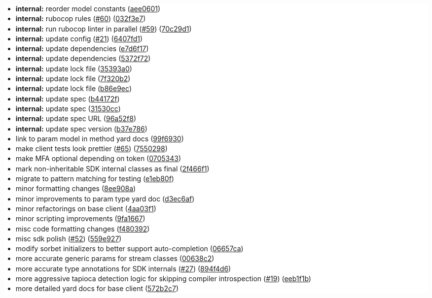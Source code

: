 * **internal:** reorder model constants ([aee0601](https://github.com/anthropics/anthropic-sdk-ruby/commit/aee0601a7410743d0424cf33da6804e7cf0b036d))
* **internal:** rubocop rules ([#60](https://github.com/anthropics/anthropic-sdk-ruby/issues/60)) ([032f3e7](https://github.com/anthropics/anthropic-sdk-ruby/commit/032f3e7442fca2d6ca4301220c02e28023e2341a))
* **internal:** run rubocop linter in parallel ([#59](https://github.com/anthropics/anthropic-sdk-ruby/issues/59)) ([70c29d1](https://github.com/anthropics/anthropic-sdk-ruby/commit/70c29d1f6c9eb08357a4d37dec89bb80165013ad))
* **internal:** update config ([#21](https://github.com/anthropics/anthropic-sdk-ruby/issues/21)) ([6407fd1](https://github.com/anthropics/anthropic-sdk-ruby/commit/6407fd1a961209c62fb676942d64ccfc1e87f06f))
* **internal:** update dependencies ([e7d6f17](https://github.com/anthropics/anthropic-sdk-ruby/commit/e7d6f17c083f0e73f59e24b7dc8d5a7254cab574))
* **internal:** update dependencies ([5372f72](https://github.com/anthropics/anthropic-sdk-ruby/commit/5372f721c6324b9fc6760d13c9bd17249beaac3d))
* **internal:** update lock file ([35393a0](https://github.com/anthropics/anthropic-sdk-ruby/commit/35393a0e9e31b1f027874cbad0931c5dee797f7d))
* **internal:** update lock file ([7f320b2](https://github.com/anthropics/anthropic-sdk-ruby/commit/7f320b23bea26d3d17ca20bcebb4456ef6b51dde))
* **internal:** update lock file ([b86e9ec](https://github.com/anthropics/anthropic-sdk-ruby/commit/b86e9ec19cdd6bb82dfcbe193ad5f48f1b585dae))
* **internal:** update spec ([b44172f](https://github.com/anthropics/anthropic-sdk-ruby/commit/b44172f02a80c9a5bcef1beb27e0daa303b25b44))
* **internal:** update spec ([31530cc](https://github.com/anthropics/anthropic-sdk-ruby/commit/31530cc7bc3be027f87f8c2867e37fdb8dfed5a7))
* **internal:** update spec URL ([96a52f8](https://github.com/anthropics/anthropic-sdk-ruby/commit/96a52f8230c608738e9cc4af2e1872440c4569a8))
* **internal:** update spec version ([b37e786](https://github.com/anthropics/anthropic-sdk-ruby/commit/b37e786e38172700a40b316b0e9e6d541d39377d))
* link to param model in method yard docs ([99f6930](https://github.com/anthropics/anthropic-sdk-ruby/commit/99f693069981d3131f8a266f39525adb571a057b))
* make client tests look prettier ([#65](https://github.com/anthropics/anthropic-sdk-ruby/issues/65)) ([7550298](https://github.com/anthropics/anthropic-sdk-ruby/commit/7550298d31b7b7d95835f598ab64f5cc28487890))
* make MFA optional depending on token ([0705343](https://github.com/anthropics/anthropic-sdk-ruby/commit/070534338ab367dc42ed682384ca12431456db08))
* mark non-inheritable SDK internal classes as final ([2f466f1](https://github.com/anthropics/anthropic-sdk-ruby/commit/2f466f1aa87dec750618e130151db0937c1c7433))
* migrate to pattern matching for testing ([e1eb80f](https://github.com/anthropics/anthropic-sdk-ruby/commit/e1eb80f90a0053d60da08d12c268147382aaa3d7))
* minor formatting changes ([8ee908a](https://github.com/anthropics/anthropic-sdk-ruby/commit/8ee908ac1bf58d19a96dfd817a93216b994d9494))
* minor improvements to param type yard doc ([d3ec6af](https://github.com/anthropics/anthropic-sdk-ruby/commit/d3ec6af0fb1d858193c256f34257fb08f09a405f))
* minor refactorings on base client ([4aa03f1](https://github.com/anthropics/anthropic-sdk-ruby/commit/4aa03f1c69e387f5adeb5d63b13c356c2bbeaf89))
* minor scripting improvements ([9fa1667](https://github.com/anthropics/anthropic-sdk-ruby/commit/9fa1667b6fef8f5d9bb454e9fa7c2071dde91cdc))
* misc code formatting changes ([f480392](https://github.com/anthropics/anthropic-sdk-ruby/commit/f4803921ccfb95db91613dc5ee05f34ab01e7b50))
* misc sdk polish ([#52](https://github.com/anthropics/anthropic-sdk-ruby/issues/52)) ([559e927](https://github.com/anthropics/anthropic-sdk-ruby/commit/559e927e9396343681d2c88630ebb533b3c0f70f))
* modify sorbet initializers to better support auto-completion ([06657ca](https://github.com/anthropics/anthropic-sdk-ruby/commit/06657ca0879eb5d9f53803a572a6820cff3bee6b))
* more accurate generic params for stream classes ([00638c2](https://github.com/anthropics/anthropic-sdk-ruby/commit/00638c22862256b1ca328e9a00a7ef67a4ad9762))
* more accurate type annotations for SDK internals ([#27](https://github.com/anthropics/anthropic-sdk-ruby/issues/27)) ([894f4d6](https://github.com/anthropics/anthropic-sdk-ruby/commit/894f4d6f90cd4d5a0e1f710d1af3c0c59bbc044e))
* more aggressive tapioca detection logic for skipping compiler introspection ([#19](https://github.com/anthropics/anthropic-sdk-ruby/issues/19)) ([eeb1f1b](https://github.com/anthropics/anthropic-sdk-ruby/commit/eeb1f1b912be1b8d06f160524685342300dfa9b0))
* more detailed yard docs for base client ([572b2c7](https://github.com/anthropics/anthropic-sdk-ruby/commit/572b2c7b8befe771cb63e6997e59add22b4612a8))